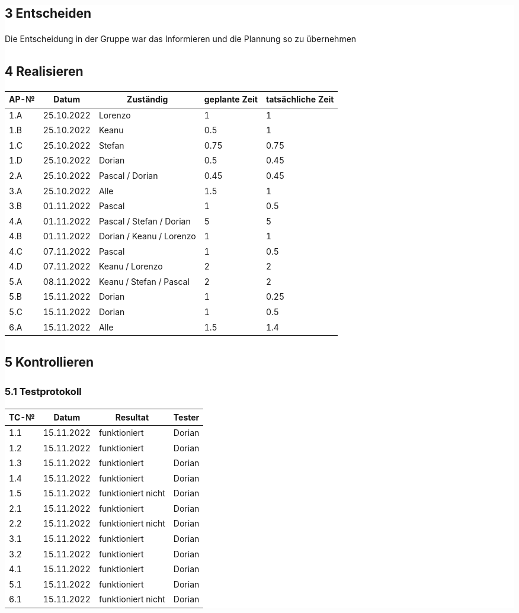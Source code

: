 ## 3 Entscheiden

Die Entscheidung in der Gruppe war das Informieren und die Plannung so zu übernehmen

## 4 Realisieren

| AP-№ | Datum | Zuständig | geplante Zeit | tatsächliche Zeit |
| ---- | ----- | --------- | ------------- | ----------------- |
| 1.A  |  25.10.2022     |     Lorenzo      |     1          |          1         |
| 1.B  |   25.10.2022    |      Keanu     |      0.5         |         1          |
| 1.C  |   25.10.2022    |     Stefan     |      0.75         |         0.75          |
| 1.D  |   25.10.2022    |      Dorian     |      0.5         |         0.45          |
| 2.A  |   25.10.2022    |      Pascal / Dorian    |      0.45       |         0.45          |
| 3.A  |   25.10.2022    |      Alle    |      1.5         |         1          |
| 3.B  |   01.11.2022   |      Pascal    |      1         |         0.5          |
| 4.A  |   01.11.2022   |      Pascal / Stefan / Dorian     |      5         |         5          |
| 4.B  |   01.11.2022   |      Dorian / Keanu / Lorenzo    |      1        |         1          |
| 4.C  |   07.11.2022  |      Pascal     |      1         |         0.5          |
| 4.D |    07.11.2022   |      Keanu / Lorenzo    |        2  |       2        |
| 5.A |   08.11.2022  |      Keanu / Stefan / Pascal     |      2        |         2          |
| 5.B |   15.11.2022  |      Dorian     |      1        |         0.25         |
| 5.C  |   15.11.2022  |      Dorian     |      1         |         0.5         |
| 6.A  |   15.11.2022  |      Alle    |      1.5       |        1.4       |



## 5 Kontrollieren

### 5.1 Testprotokoll

| TC-№ | Datum | Resultat | Tester |
| ---- | ----- | -------- | ------ |
| 1.1  | 15.11.2022 | funktioniert | Dorian |
| 1.2  | 15.11.2022 | funktioniert | Dorian |
| 1.3  | 15.11.2022 | funktioniert | Dorian |
| 1.4  | 15.11.2022 | funktioniert | Dorian |
| 1.5  | 15.11.2022 | funktioniert nicht | Dorian |
| 2.1  | 15.11.2022 | funktioniert | Dorian |
| 2.2  | 15.11.2022 | funktioniert nicht | Dorian |
| 3.1  | 15.11.2022 | funktioniert | Dorian |
| 3.2  | 15.11.2022 | funktioniert | Dorian |
| 4.1  | 15.11.2022 | funktioniert | Dorian |
| 5.1  | 15.11.2022 | funktioniert | Dorian |
| 6.1  | 15.11.2022 | funktioniert nicht | Dorian |